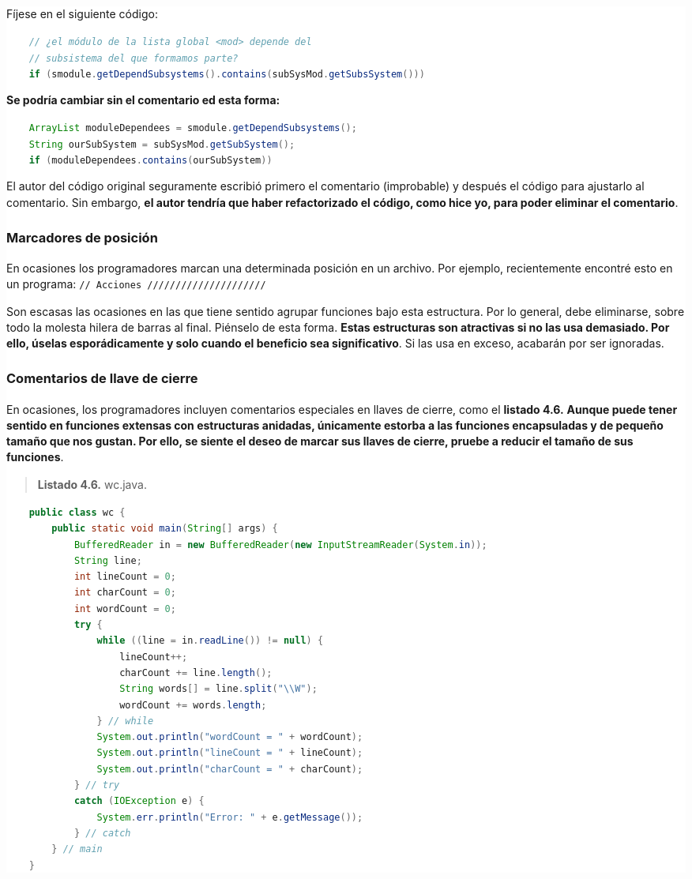 Fíjese en el siguiente código:

```java
    // ¿el módulo de la lista global <mod> depende del
    // subsistema del que formamos parte?
    if (smodule.getDependSubsystems().contains(subSysMod.getSubsSystem()))
```

__Se podría cambiar sin el comentario ed esta forma:__

```java
    ArrayList moduleDependees = smodule.getDependSubsystems();
    String ourSubSystem = subSysMod.getSubSystem();
    if (moduleDependees.contains(ourSubSystem))
```

El autor del código original seguramente escribió primero el comentario (improbable) y después el código para ajustarlo al comentario. Sin embargo, __el autor tendría que haber refactorizado el código, como hice yo, para poder eliminar el comentario__.

### Marcadores de posición

En ocasiones los programadores marcan una determinada posición en un archivo.
Por ejemplo, recientemente encontré esto en un programa:
`// Acciones /////////////////////`

Son escasas las ocasiones en las que tiene sentido agrupar funciones bajo esta estructura. Por lo general, debe eliminarse, sobre todo la molesta hilera de barras al final.
Piénselo de esta forma. __Estas estructuras son atractivas si no las usa demasiado. Por ello, úselas esporádicamente y solo cuando el beneficio sea significativo__. Si las usa en exceso, acabarán por ser ignoradas.

### Comentarios de llave de cierre

En ocasiones, los programadores incluyen comentarios especiales en llaves de cierre, como el __listado 4.6.__ __Aunque puede tener sentido en funciones extensas con estructuras anidadas, únicamente estorba a las funciones encapsuladas y de pequeño tamaño que nos gustan. Por ello, se siente el deseo de marcar sus llaves de cierre, pruebe a reducir el tamaño de sus funciones__.

> __Listado 4.6.__ wc.java.
```java
    public class wc {
        public static void main(String[] args) {
            BufferedReader in = new BufferedReader(new InputStreamReader(System.in));
            String line;
            int lineCount = 0;
            int charCount = 0;
            int wordCount = 0;
            try {
                while ((line = in.readLine()) != null) {
                    lineCount++;
                    charCount += line.length();
                    String words[] = line.split("\\W");
                    wordCount += words.length;
                } // while
                System.out.println("wordCount = " + wordCount);
                System.out.println("lineCount = " + lineCount);
                System.out.println("charCount = " + charCount);
            } // try
            catch (IOException e) {
                System.err.println("Error: " + e.getMessage());
            } // catch
        } // main
    }
```

